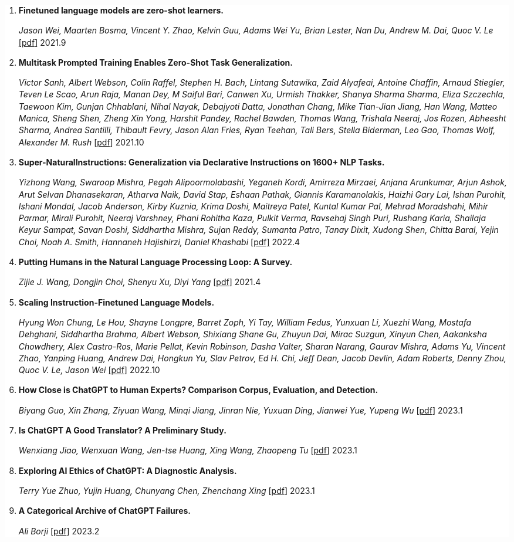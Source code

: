 1. **Finetuned language models are zero-shot learners.**

    *Jason Wei, Maarten Bosma, Vincent Y. Zhao, Kelvin Guu, Adams Wei Yu, Brian Lester, Nan Du, Andrew M. Dai, Quoc V. Le* [[pdf]](https://arxiv.org/abs/2109.01652) 2021.9

1. **Multitask Prompted Training Enables Zero-Shot Task Generalization.**

    *Victor Sanh, Albert Webson, Colin Raffel, Stephen H. Bach, Lintang Sutawika, Zaid Alyafeai, Antoine Chaffin, Arnaud Stiegler, Teven Le Scao, Arun Raja, Manan Dey, M Saiful Bari, Canwen Xu, Urmish Thakker, Shanya Sharma Sharma, Eliza Szczechla, Taewoon Kim, Gunjan Chhablani, Nihal Nayak, Debajyoti Datta, Jonathan Chang, Mike Tian-Jian Jiang, Han Wang, Matteo Manica, Sheng Shen, Zheng Xin Yong, Harshit Pandey, Rachel Bawden, Thomas Wang, Trishala Neeraj, Jos Rozen, Abheesht Sharma, Andrea Santilli, Thibault Fevry, Jason Alan Fries, Ryan Teehan, Tali Bers, Stella Biderman, Leo Gao, Thomas Wolf, Alexander M. Rush* [[pdf]](https://arxiv.org/abs/2110.08207) 2021.10

1. **Super-NaturalInstructions: Generalization via Declarative Instructions on 1600+ NLP Tasks.**

    *Yizhong Wang, Swaroop Mishra, Pegah Alipoormolabashi, Yeganeh Kordi, Amirreza Mirzaei, Anjana Arunkumar, Arjun Ashok, Arut Selvan Dhanasekaran, Atharva Naik, David Stap, Eshaan Pathak, Giannis Karamanolakis, Haizhi Gary Lai, Ishan Purohit, Ishani Mondal, Jacob Anderson, Kirby Kuznia, Krima Doshi, Maitreya Patel, Kuntal Kumar Pal, Mehrad Moradshahi, Mihir Parmar, Mirali Purohit, Neeraj Varshney, Phani Rohitha Kaza, Pulkit Verma, Ravsehaj Singh Puri, Rushang Karia, Shailaja Keyur Sampat, Savan Doshi, Siddhartha Mishra, Sujan Reddy, Sumanta Patro, Tanay Dixit, Xudong Shen, Chitta Baral, Yejin Choi, Noah A. Smith, Hannaneh Hajishirzi, Daniel Khashabi* [[pdf]](https://arxiv.org/abs/2204.07705) 2022.4

1. **Putting Humans in the Natural Language Processing Loop: A Survey.**

    *Zijie J. Wang, Dongjin Choi, Shenyu Xu, Diyi Yang* [[pdf](https://aclanthology.org/2021.hcinlp-1.8.pdf)] 2021.4

1. **Scaling Instruction-Finetuned Language Models.**
    
    *Hyung Won Chung, Le Hou, Shayne Longpre, Barret Zoph, Yi Tay, William Fedus, Yunxuan Li, Xuezhi Wang, Mostafa Dehghani, Siddhartha Brahma, Albert Webson, Shixiang Shane Gu, Zhuyun Dai, Mirac Suzgun, Xinyun Chen, Aakanksha Chowdhery, Alex Castro-Ros, Marie Pellat, Kevin Robinson, Dasha Valter, Sharan Narang, Gaurav Mishra, Adams Yu, Vincent Zhao, Yanping Huang, Andrew Dai, Hongkun Yu, Slav Petrov, Ed H. Chi, Jeff Dean, Jacob Devlin, Adam Roberts, Denny Zhou, Quoc V. Le, Jason Wei* [[pdf]](https://arxiv.org/abs/2210.11416) 2022.10

1. **How Close is ChatGPT to Human Experts? Comparison Corpus, Evaluation, and Detection.**

    *Biyang Guo, Xin Zhang, Ziyuan Wang, Minqi Jiang, Jinran Nie, Yuxuan Ding, Jianwei Yue, Yupeng Wu* [[pdf](https://arxiv.org/abs/2301.07597)] 2023.1

1. **Is ChatGPT A Good Translator? A Preliminary Study.**

    *Wenxiang Jiao, Wenxuan Wang, Jen-tse Huang, Xing Wang, Zhaopeng Tu* [[pdf](https://arxiv.org/abs/2301.08745)] 2023.1

1. **Exploring AI Ethics of ChatGPT: A Diagnostic Analysis.**

     *Terry Yue Zhuo, Yujin Huang, Chunyang Chen, Zhenchang Xing* [[pdf](https://arxiv.org/abs/2301.12867)] 2023.1

1. **A Categorical Archive of ChatGPT Failures.**

     *Ali Borji* [[pdf](https://arxiv.org/abs/2302.03494)] 2023.2
